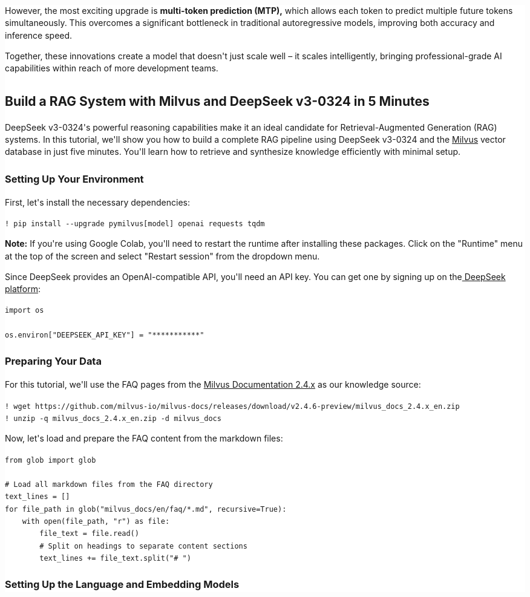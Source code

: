 However, the most exciting upgrade is **multi-token prediction (MTP),** which allows each token to predict multiple future tokens simultaneously. This overcomes a significant bottleneck in traditional autoregressive models, improving both accuracy and inference speed. 

Together, these innovations create a model that doesn't just scale well – it scales intelligently, bringing professional-grade AI capabilities within reach of more development teams.


## Build a RAG System with Milvus and DeepSeek v3-0324 in 5 Minutes

DeepSeek v3-0324's powerful reasoning capabilities make it an ideal candidate for Retrieval-Augmented Generation (RAG) systems. In this tutorial, we'll show you how to build a complete RAG pipeline using DeepSeek v3-0324 and the [Milvus](https://zilliz.com/what-is-milvus) vector database in just five minutes. You'll learn how to retrieve and synthesize knowledge efficiently with minimal setup.


### Setting Up Your Environment

First, let's install the necessary dependencies:

```
! pip install --upgrade pymilvus[model] openai requests tqdm
```

**Note:** If you're using Google Colab, you'll need to restart the runtime after installing these packages. Click on the "Runtime" menu at the top of the screen and select "Restart session" from the dropdown menu.

Since DeepSeek provides an OpenAI-compatible API, you'll need an API key. You can get one by signing up on the[ DeepSeek platform](https://platform.deepseek.com/api_keys):

```
import os

os.environ["DEEPSEEK_API_KEY"] = "***********"
```
### Preparing Your Data

For this tutorial, we'll use the FAQ pages from the [Milvus Documentation 2.4.x](https://github.com/milvus-io/milvus-docs/releases/download/v2.4.6-preview/milvus_docs_2.4.x_en.zip) as our knowledge source: 

```
! wget https://github.com/milvus-io/milvus-docs/releases/download/v2.4.6-preview/milvus_docs_2.4.x_en.zip
! unzip -q milvus_docs_2.4.x_en.zip -d milvus_docs
```
Now, let's load and prepare the FAQ content from the markdown files:

```
from glob import glob

# Load all markdown files from the FAQ directory
text_lines = []
for file_path in glob("milvus_docs/en/faq/*.md", recursive=True):
    with open(file_path, "r") as file:
        file_text = file.read()
        # Split on headings to separate content sections
        text_lines += file_text.split("# ")
```
### Setting Up the Language and Embedding Models
